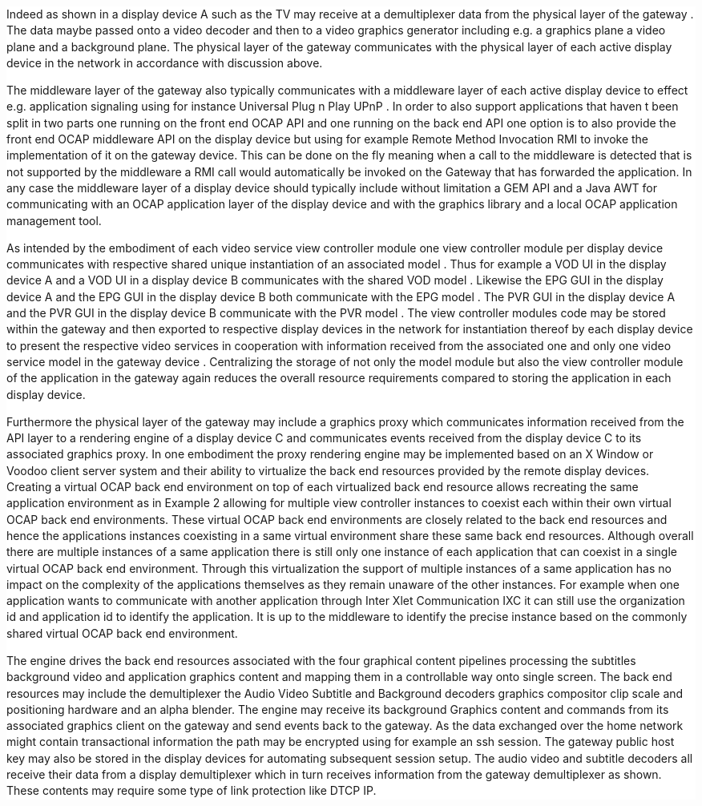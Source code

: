 Indeed as shown in a display device A such as the TV may receive at a demultiplexer data from the physical layer of the gateway . The data maybe passed onto a video decoder and then to a video graphics generator including e.g. a graphics plane a video plane and a background plane. The physical layer of the gateway communicates with the physical layer of each active display device in the network in accordance with discussion above.

The middleware layer of the gateway also typically communicates with a middleware layer of each active display device to effect e.g. application signaling using for instance Universal Plug n Play UPnP . In order to also support applications that haven t been split in two parts one running on the front end OCAP API and one running on the back end API one option is to also provide the front end OCAP middleware API on the display device but using for example Remote Method Invocation RMI to invoke the implementation of it on the gateway device. This can be done on the fly meaning when a call to the middleware is detected that is not supported by the middleware a RMI call would automatically be invoked on the Gateway that has forwarded the application. In any case the middleware layer of a display device should typically include without limitation a GEM API and a Java AWT for communicating with an OCAP application layer of the display device and with the graphics library and a local OCAP application management tool.

As intended by the embodiment of each video service view controller module one view controller module per display device communicates with respective shared unique instantiation of an associated model . Thus for example a VOD UI in the display device A and a VOD UI in a display device B communicates with the shared VOD model . Likewise the EPG GUI in the display device A and the EPG GUI in the display device B both communicate with the EPG model . The PVR GUI in the display device A and the PVR GUI in the display device B communicate with the PVR model . The view controller modules code may be stored within the gateway and then exported to respective display devices in the network for instantiation thereof by each display device to present the respective video services in cooperation with information received from the associated one and only one video service model in the gateway device . Centralizing the storage of not only the model module but also the view controller module of the application in the gateway again reduces the overall resource requirements compared to storing the application in each display device.

Furthermore the physical layer of the gateway may include a graphics proxy which communicates information received from the API layer to a rendering engine of a display device C and communicates events received from the display device C to its associated graphics proxy. In one embodiment the proxy rendering engine may be implemented based on an X Window or Voodoo client server system and their ability to virtualize the back end resources provided by the remote display devices. Creating a virtual OCAP back end environment on top of each virtualized back end resource allows recreating the same application environment as in Example 2 allowing for multiple view controller instances to coexist each within their own virtual OCAP back end environments. These virtual OCAP back end environments are closely related to the back end resources and hence the applications instances coexisting in a same virtual environment share these same back end resources. Although overall there are multiple instances of a same application there is still only one instance of each application that can coexist in a single virtual OCAP back end environment. Through this virtualization the support of multiple instances of a same application has no impact on the complexity of the applications themselves as they remain unaware of the other instances. For example when one application wants to communicate with another application through Inter Xlet Communication IXC it can still use the organization id and application id to identify the application. It is up to the middleware to identify the precise instance based on the commonly shared virtual OCAP back end environment.

The engine drives the back end resources associated with the four graphical content pipelines processing the subtitles background video and application graphics content and mapping them in a controllable way onto single screen. The back end resources may include the demultiplexer the Audio Video Subtitle and Background decoders graphics compositor clip scale and positioning hardware and an alpha blender. The engine may receive its background Graphics content and commands from its associated graphics client on the gateway and send events back to the gateway. As the data exchanged over the home network might contain transactional information the path may be encrypted using for example an ssh session. The gateway public host key may also be stored in the display devices for automating subsequent session setup. The audio video and subtitle decoders all receive their data from a display demultiplexer which in turn receives information from the gateway demultiplexer as shown. These contents may require some type of link protection like DTCP IP.
